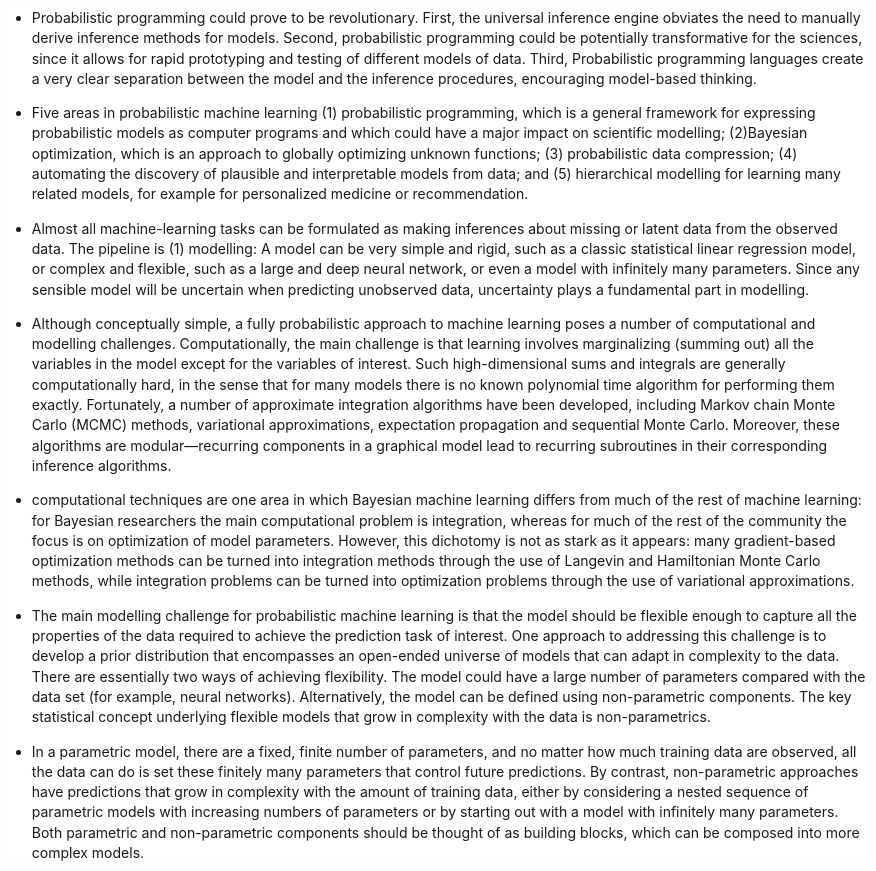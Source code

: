 - Probabilistic programming could prove to be revolutionary. First, the universal inference engine obviates the need to manually derive inference methods for models. Second, probabilistic programming could be potentially transformative for the sciences, since it allows for rapid prototyping and testing of different models of data. Third, Probabilistic programming languages create a very clear separation between the model and the inference procedures, encouraging model-based thinking. 


- Five areas in probabilistic machine learning (1) probabilistic programming, which is a general framework for expressing probabilistic models as computer programs and which could have a major impact on scientific modelling; (2)Bayesian optimization, which is an approach to globally optimizing unknown functions; (3) probabilistic data compression; (4) automating the discovery of plausible and interpretable models from data; and (5) hierarchical modelling for learning many related models, for example for personalized medicine or recommendation.


- Almost all machine-learning tasks can be formulated as making inferences about missing or latent data from the observed data. The pipeline is (1) modelling: A model can be very simple and rigid, such as a classic statistical linear regression model, or complex and flexible, such as a large and deep neural network, or even a model with infinitely many parameters. Since any sensible model will be uncertain when predicting unobserved data, uncertainty plays a fundamental part in modelling.


- Although conceptually simple, a fully probabilistic approach to machine learning poses a number of computational and modelling challenges. Computationally, the main challenge is that learning involves marginalizing (summing out) all the variables in the model except for the variables of interest. Such high-dimensional sums and integrals are generally computationally hard, in the sense that for many models there is no known polynomial time algorithm for performing them exactly. Fortunately, a number of approximate integration algorithms have been developed, including Markov chain Monte Carlo (MCMC) methods, variational approximations, expectation propagation and sequential Monte Carlo. Moreover, these algorithms are modular—recurring components in a graphical model lead to recurring subroutines in their corresponding inference algorithms.

- computational techniques are one area in which Bayesian machine learning differs from much of the rest of machine learning: for Bayesian researchers the main computational problem is integration, whereas for much of the rest of the community the focus is on optimization of model parameters. However, this dichotomy is not as stark as it appears: many gradient-based optimization methods can be turned into integration methods through the use of Langevin and Hamiltonian Monte Carlo methods, while integration problems can be turned into optimization problems through the use of variational approximations. 

- The main modelling challenge for probabilistic machine learning is that the model should be flexible enough to capture all the properties of the data required to achieve the prediction task of interest. One approach to addressing this challenge is to develop a prior distribution that encompasses an open-ended universe of models that can adapt in complexity to the data. There are essentially two ways of achieving flexibility. The model could have a large number of parameters compared with the data set (for example, neural networks). Alternatively, the model can be defined using non-parametric components. The key statistical concept underlying flexible models that grow in complexity with the data is non-parametrics.

- In a parametric model, there are a fixed, finite number of parameters, and no matter how much training data are observed, all the data can do is set these finitely many parameters that control future predictions. By contrast, non-parametric approaches have predictions that grow in complexity with the amount of training data, either by considering a nested sequence of parametric models with increasing numbers of parameters or by starting out with a model with infinitely many parameters. Both parametric and non-parametric components should be thought of as building blocks, which can be composed into more complex models.  
